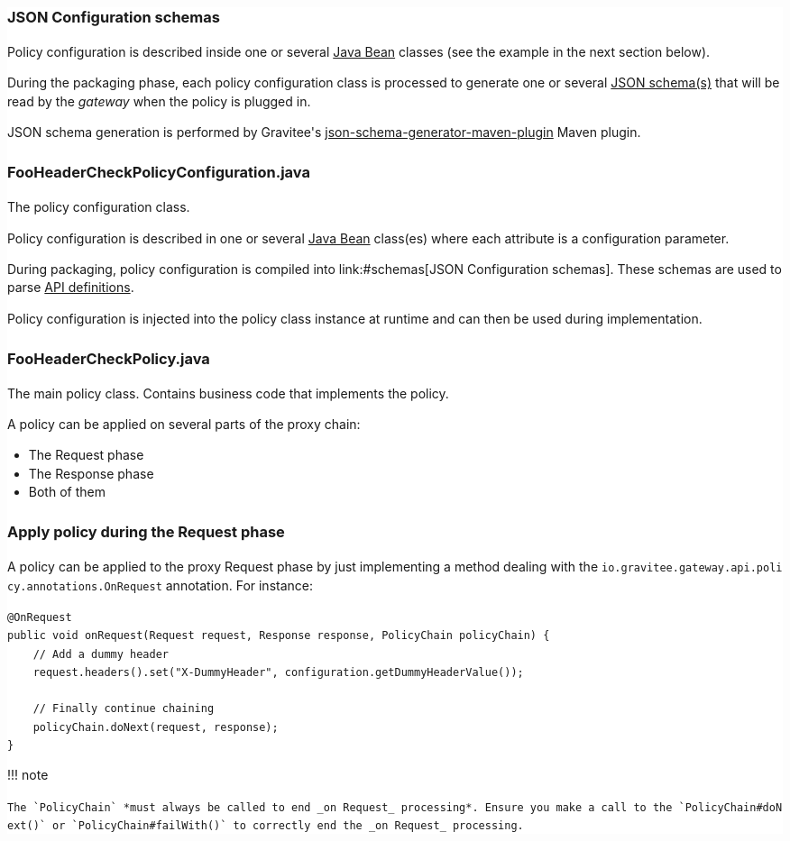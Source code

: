 ### JSON Configuration schemas

Policy configuration is described inside one or several [Java Bean](http://docs.oracle.com/javase/tutorial/javabeans/) classes (see the example in the next section below).

During the packaging phase, each policy configuration class is processed to generate one or several [JSON schema(s)](http://json-schema.org) that will be read by the _gateway_ when the policy is plugged in.

JSON schema generation is performed by Gravitee's [json-schema-generator-maven-plugin](https://github.com/gravitee-io/json-schema-generator-maven-plugin) Maven plugin.

### FooHeaderCheckPolicyConfiguration.java

The policy configuration class.

Policy configuration is described in one or several [Java Bean](http://docs.oracle.com/javase/tutorial/javabeans/) class(es) where each attribute is a configuration parameter.

During packaging, policy configuration is compiled into link:#schemas\[JSON Configuration schemas]. These schemas are used to parse [API definitions](https://github.com/gravitee-io/gravitee-gateway).

Policy configuration is injected into the policy class instance at runtime and can then be used during implementation.

### FooHeaderCheckPolicy.java

The main policy class. Contains business code that implements the policy.

A policy can be applied on several parts of the proxy chain:

* The Request phase
* The Response phase
* Both of them

### Apply policy during the Request phase

A policy can be applied to the proxy Request phase by just implementing a method dealing with the `io.gravitee.gateway.api.policy.annotations.OnRequest` annotation. For instance:

```
@OnRequest
public void onRequest(Request request, Response response, PolicyChain policyChain) {
    // Add a dummy header
    request.headers().set("X-DummyHeader", configuration.getDummyHeaderValue());

    // Finally continue chaining
    policyChain.doNext(request, response);
}
```

!!! note

```
The `PolicyChain` *must always be called to end _on Request_ processing*. Ensure you make a call to the `PolicyChain#doNext()` or `PolicyChain#failWith()` to correctly end the _on Request_ processing.
```
